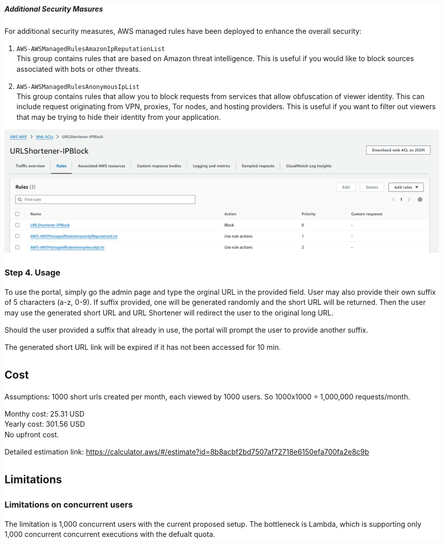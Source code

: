 ##### Additional Security Masures
For additional security measures, AWS managed rules have been deployed to enhance the overall security:

1. `AWS-AWSManagedRulesAmazonIpReputationList`  
This group contains rules that are based on Amazon threat intelligence. This is useful if you would like to block sources associated with bots or other threats.

2. `AWS-AWSManagedRulesAnonymousIpList`  
This group contains rules that allow you to block requests from services that allow obfuscation of viewer identity. This can include request originating from VPN, proxies, Tor nodes, and hosting providers. This is useful if you want to filter out viewers that may be trying to hide their identity from your application.

![additional security measures](/WAF%20deployment/Additional%20Security%20Measure.png)

### Step 4. Usage
To use the portal, simply go the admin page and type the orginal URL in the provided field. User may also provide their own suffix of 5 characters (a-z, 0-9). If suffix provided, one will be generated randomly and the short URL will be returned. Then the user may use the generated short URL and URL Shortener will redirect the user to the original long URL. 

Should the user provided a suffix that already in use, the portal will prompt the user to provide another suffix.

The generated short URL link will be expired if it has not been accessed for 10 min.
## Cost
Assumptions:
1000 short urls created per month, each viewed by 1000 users. So 1000x1000 = 1,000,000 requests/month.

Monthy cost: 25.31 USD  
Yearly cost: 301.56 USD  
No upfront cost.

Detailed estimation link: https://calculator.aws/#/estimate?id=8b8acbf2bd7507af72718e6150efa700fa2e8c9b

## Limitations
### Limitations on concurrent users
The limitation is 1,000 concurrent users with the current proposed setup. The bottleneck is Lambda, which is supporting only 1,000 concurrent concurrent executions with the defualt quota.
